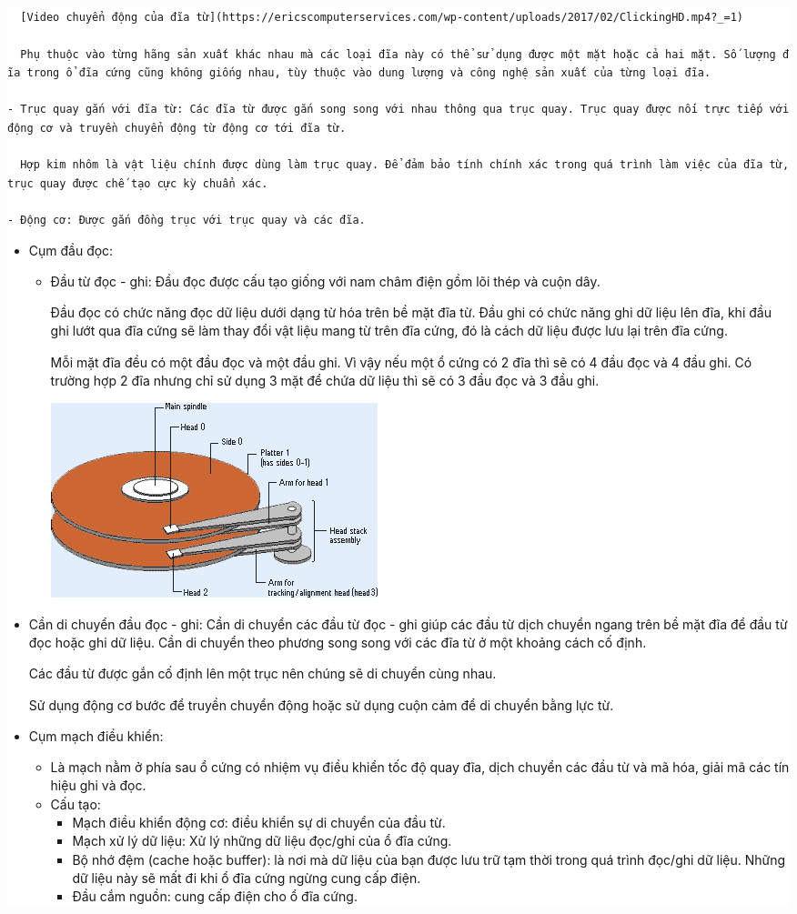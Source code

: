       [Video chuyển động của đĩa từ](https://ericscomputerservices.com/wp-content/uploads/2017/02/ClickingHD.mp4?_=1)

      Phụ thuộc vào từng hãng sản xuất khác nhau mà các loại đĩa này có thể sử dụng được một mặt hoặc cả hai mặt. Số lượng đĩa trong ổ đĩa cứng cũng không giống nhau, tùy thuộc vào dung lượng và công nghệ sản xuất của từng loại đĩa.  

    - Trục quay gắn với đĩa từ: Các đĩa từ được gắn song song với nhau thông qua trục quay. Trục quay được nối trực tiếp với động cơ và truyền chuyển động từ động cơ tới đĩa từ.  

      Hợp kim nhôm là vật liệu chính được dùng làm trục quay. Để đảm bảo tính chính xác trong quá trình làm việc của đĩa từ, trục quay được chế tạo cực kỳ chuẩn xác.

    - Động cơ: Được gắn đồng trục với trục quay và các đĩa.

  - Cụm đầu đọc:
    - Đầu từ đọc - ghi: Đầu đọc được cấu tạo giống với nam châm điện gồm lõi thép và cuộn dây. 
    
      Đầu đọc có chức năng đọc dữ liệu dưới dạng từ hóa trên bề  mặt đĩa từ. Đầu ghi có chức năng ghi dữ liệu lên đĩa, khi đầu ghi lướt qua đĩa cứng sẽ làm thay đổi vật liệu mang từ trên đĩa cứng, đó là cách dữ liệu được lưu lại trên đĩa cứng.
    
      Mỗi mặt đĩa đều có một đầu đọc và một đầu ghi. Vì vậy nếu một ổ cứng có 2 đĩa thì sẽ có 4 đầu đọc và 4 đầu ghi. Có trường hợp 2 đĩa nhưng chỉ sử dụng 3 mặt để chứa dữ liệu thì sẽ có 3 đầu đọc và 3 đầu ghi.

      <img src="../../images/raid/harddisk2.gif">  

  - Cần di chuyển đầu đọc - ghi: Cần di chuyển các đầu từ đọc - ghi giúp các đầu từ dịch chuyển ngang trên bề mặt đĩa để đầu từ đọc hoặc ghi dữ liệu. Cần di chuyển theo phương song song với các đĩa từ ở một khoảng cách cố định.
    
    Các đầu từ được gắn cố định lên một trục nên chúng sẽ di chuyển cùng nhau.
    
    Sử dụng động cơ bước để truyền chuyển động hoặc sử dụng cuộn cảm để di chuyển bằng lực từ.  

  - Cụm mạch điều khiển:  
    - Là mạch nằm ở phía sau ổ cứng có nhiệm vụ điều khiển tốc độ quay đĩa, dịch chuyển các đầu từ và mã hóa, giải mã các tín hiệu ghi và đọc.
    - Cấu tạo:  
      - Mạch điều khiển động cơ: điều khiển sự di chuyển của đầu từ.
      - Mạch xử lý dữ liệu: Xử lý những dữ liệu đọc/ghi của ổ đĩa cứng.
      - Bộ nhớ đệm (cache hoặc buffer): là nơi mà dữ liệu của bạn được lưu trữ tạm thời trong quá trình đọc/ghi dữ liệu. Những dữ liệu này sẽ mất đi khi ổ đĩa cứng ngừng cung cấp điện.  
      - Đầu cắm nguồn: cung cấp điện cho ổ đĩa cứng.  
    